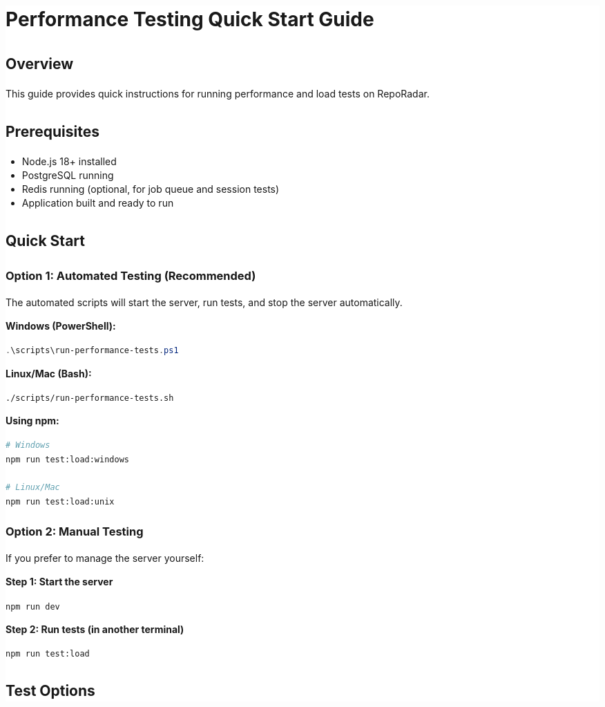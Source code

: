 # Performance Testing Quick Start Guide

## Overview

This guide provides quick instructions for running performance and load tests on RepoRadar.

## Prerequisites

- Node.js 18+ installed
- PostgreSQL running
- Redis running (optional, for job queue and session tests)
- Application built and ready to run

## Quick Start

### Option 1: Automated Testing (Recommended)

The automated scripts will start the server, run tests, and stop the server automatically.

**Windows (PowerShell):**
```powershell
.\scripts\run-performance-tests.ps1
```

**Linux/Mac (Bash):**
```bash
./scripts/run-performance-tests.sh
```

**Using npm:**
```bash
# Windows
npm run test:load:windows

# Linux/Mac
npm run test:load:unix
```

### Option 2: Manual Testing

If you prefer to manage the server yourself:

**Step 1: Start the server**
```bash
npm run dev
```

**Step 2: Run tests (in another terminal)**
```bash
npm run test:load
```

## Test Options
